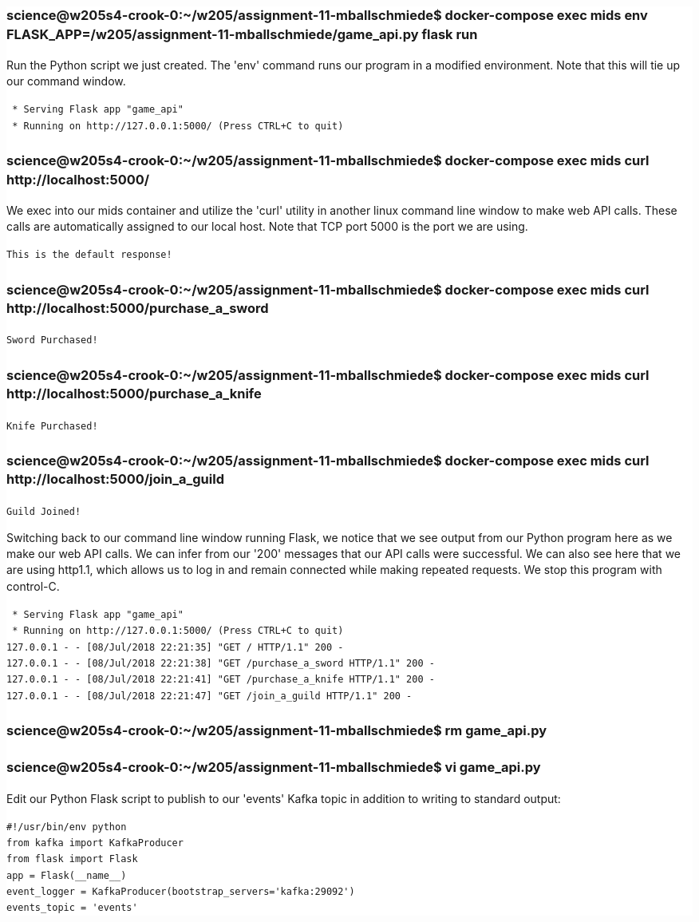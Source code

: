 ### science@w205s4-crook-0:~/w205/assignment-11-mballschmiede$ docker-compose exec mids env FLASK_APP=/w205/assignment-11-mballschmiede/game_api.py flask run
Run the Python script we just created. The 'env' command runs our program in a modified environment. Note that this will tie up our command window.
```
 * Serving Flask app "game_api"
 * Running on http://127.0.0.1:5000/ (Press CTRL+C to quit)
 ```
 
### science@w205s4-crook-0:~/w205/assignment-11-mballschmiede$ docker-compose exec mids curl http://localhost:5000/
We exec into our mids container and utilize the 'curl' utility in another linux command line window to make web API calls. These calls are automatically assigned to our local host. Note that TCP port 5000 is the port we are using.
```
This is the default response!
```
### science@w205s4-crook-0:~/w205/assignment-11-mballschmiede$ docker-compose exec mids curl http://localhost:5000/purchase_a_sword
```
Sword Purchased!
```
### science@w205s4-crook-0:~/w205/assignment-11-mballschmiede$ docker-compose exec mids curl http://localhost:5000/purchase_a_knife
```
Knife Purchased!
```
### science@w205s4-crook-0:~/w205/assignment-11-mballschmiede$ docker-compose exec mids curl http://localhost:5000/join_a_guild
```
Guild Joined!
```

Switching back to our command line window running Flask, we notice that we see output from our Python program here as we make our web API calls. We can infer from our '200' messages that our API calls were successful. We can also see here that we are using http1.1, which allows us to log in and remain connected while making repeated requests. We stop this program with control-C.
```
 * Serving Flask app "game_api"
 * Running on http://127.0.0.1:5000/ (Press CTRL+C to quit)
127.0.0.1 - - [08/Jul/2018 22:21:35] "GET / HTTP/1.1" 200 -
127.0.0.1 - - [08/Jul/2018 22:21:38] "GET /purchase_a_sword HTTP/1.1" 200 -
127.0.0.1 - - [08/Jul/2018 22:21:41] "GET /purchase_a_knife HTTP/1.1" 200 -
127.0.0.1 - - [08/Jul/2018 22:21:47] "GET /join_a_guild HTTP/1.1" 200 -
```

### science@w205s4-crook-0:~/w205/assignment-11-mballschmiede$ rm game_api.py
### science@w205s4-crook-0:~/w205/assignment-11-mballschmiede$ vi game_api.py
Edit our Python Flask script to publish to our 'events' Kafka topic in addition to writing to standard output:
```
#!/usr/bin/env python
from kafka import KafkaProducer
from flask import Flask
app = Flask(__name__)
event_logger = KafkaProducer(bootstrap_servers='kafka:29092')
events_topic = 'events'
```
